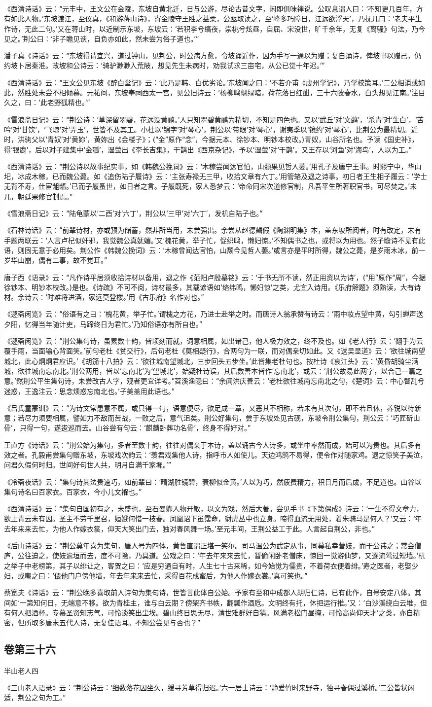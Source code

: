 《西清诗话》云：“元丰中，王文公在金陵，东坡自黄北迁，日与公游，尽论古昔文字，闲即俱味禅说。公叹息谓人曰：‘不知更几百年，方有如此人物。’东坡渡江，至仪真，《和游蒋山诗》，寄金陵守王胜之益柔，公亟取读之，至‘峰多巧障日，江远欲浮天’，乃抚几曰：‘老夫平生作诗，无此二句。’又在蒋山时，以近制示东坡，东坡云：‘若积李兮缟夜，崇桃兮炫昼，自屈、宋没世，旷千余年，无复《离骚》句法，乃今见之。’荆公曰：‘非子瞻见谀，自负亦如此，然未尝为俗子道也。’”  
  
潘子真《诗话》云：“东坡得请宜兴，道过钟山，见荆公，时公病方愈，令坡诵近作，因为手写一通以为赠；复自诵诗，俾坡书以赠己，仍约坡卜居秦淮。故坡和公诗云：‘骑驴渺渺入荒陂，想见先生未病时，劝我试求三亩宅，从公已觉十年迟。’”  
  
《西清诗话》云：“王文公见东坡《醉白堂记》云：‘此乃是韩、白优劣论。’东坡闻之曰：‘不若介甫《虔州学记》，乃学校策耳。’二公相诮或如此，然胜处未尝不相倾慕。元祐间，东坡奉祠西太一宫，见公旧诗云：‘杨柳鸣蜩绿暗，荷花落日红酣，三十六陂春水，白头想见江南。’注目久之，曰：‘此老野狐精也。’”  
  
《雪浪斋日记》云：“荆公诗：‘草深留翠碧，花远没黄鹂。’人只知翠碧黄鹂为精切，不知是四色也。又以‘武丘’对‘文鹢’，‘杀青’对‘生白’，‘苦吟’对‘甘饮’，‘飞琼’对‘弄玉’，世皆不及其工。小杜以‘锦字’对‘琴心’，荆公以‘带眼’对‘琴心’，谢夷季以‘镜约’对‘琴心’，比荆公为最精切。近时，洪驹父以‘青奴’对‘黄妳’，黄妳出《金楼子》；(“金”原作“念”，今据元本、徐钞本、明钞本校改。)青奴，山谷所名也。予读《国史补》，得‘银鹿’，后以对子建集中‘金瓠’，湿萤出《李长吉集》，干鹊出《西京杂记》，予以‘湿萤’对‘干鹊’。又王存以‘河鱼’对‘海鸟’，人以为工。”  
  
《西清诗话》云：“荆公诗以故事纪实事，如《韩魏公挽词》云：‘木稼尝闻达官怕，山颓果见哲人萎。’用孔子及唐宁王事。时熙宁中，华山圯，冰成木稼，已而魏公薨。如《追伤陆子履诗》云：‘主张寿禄无三甲，收拾文章有六丁。’用管辂及退之诗事。初日者王生相子履云：‘学士无背不寿，仕宦龃龉。’已而子履蚤世，如日者之言。子履既死，家人悉梦云：‘帝命同宋次道修官制，凡吾平生所著职官书，可尽焚之。’未几，朝廷果修官制焉。”  
  
《雪浪斋日记》云：“陆龟蒙以‘二酉’对‘六丁’，荆公以‘三甲’对‘六丁’，发机自陆子也。”  
  
《石林诗话》云：“前辈诗材，亦或预为储蓄，然非所当用，未尝强出。余尝从赵德麟假《陶渊明集》本，盖东坡所阅者，时有改定，末有手题两联云：‘人言卢杞似奸邪，我觉魏公真妩媚。’又‘槐花黄，举子忙，促织鸣，懒妇惊。’不知偶书之也，或将以为用也。然子瞻诗不见有此语，则固无意于必用矣。荆公作《韩魏公挽词》云：‘木稼曾闻达官怕，山颓今见哲人萎。’或言亦是平时所得，魏公之薨，是岁雨木冰，前一岁华山崩，偶有二事，故不觉耳。”  
  
唐子西《语录》云：“凡作诗平居须收拾诗材以备用，退之作《范阳卢殷墓铭》云：‘于书无所不读，然正用资以为诗’，(“用”原作“周”，今据徐钞本、明钞本校改。)是也。《诗疏》不可不阅，诗材最多，其载谚语如‘络纬鸣，懒妇惊’之类，尤宜入诗用。《乐府解题》须熟读，大有诗材。余诗云：‘时难将进酒，家远莫登楼。’用《古乐府》名作对也。”  
  
《遯斋闲览》云：“俗语有之曰：‘槐花黄，举子忙。’谓槐之方花，乃进士赴举之时。而唐诗人翁承赞有诗云：‘雨中妆点望中黄，勾引蝉声送夕阳，忆得当年随计吏，马蹄终日为君忙。’乃知俗语亦有所自也。”  
  
《遯斋闲览》云：“荆公集句诗，虽累数十韵，皆顷刻而就，词意相属，如出诸己，他人极力效之，终不及也。如《老人行》云：‘翻手为云覆手雨，当面输心背面笑。’前句老杜《贫交行》，后句老杜《莫相疑行》，合两句为一联，而对偶亲切如此。又《送吴显道》云：‘欲往城南望城北，此心炯炯君应识。’《胡笳十八拍》云：‘欲往城南望城北，三步回头五步坐。’此皆集老杜句也。按杜诗《哀江头》云：‘黄昏胡骑尘满城，欲往城南忘南北。’荆公两用，皆以‘忘南北’为‘望城北’，始疑杜诗误，其后数善本皆作‘忘南北’，或云：‘荆公故易此两字，以合己一篇之意。’然荆公平生集句诗，未尝改古人字，观者更宜详考。”苕溪渔隐曰：“余闻洪庆善云：‘老杜欲往城南忘南北之句，《楚词》云：中心瞀乱兮迷惑，王逸注云：思念烦惑忘南北也。’子美盖用此语也。”  
  
《吕氏童蒙训》云：“为诗文常患意不属，或只得一句，语意便尽，欲足成一章，又恶其不相称，若未有其次句，即不若且休，养锐以待新意；若尽力须要相属，譬如力不敌而苦战，一败之后，意气沮矣。荆公好集句，尝于东坡处见古砚，东坡令荆公集句，荆公云：‘巧匠斫山骨’，只得一句，遂逡巡而去。山谷尝有句云：‘麒麟卧葬功名骨’，终身不得好对。”  
  
王直方《诗话》云：“荆公始为集句，多者至数十韵，往往对偶亲于本诗，盖以诵古今人诗多，或坐中率然而成，始可以为贵也。其后多有效之者。孔毅甫尝集句赠东坡，东坡戏次韵云：‘羡君戏集他人诗，指呼市人如使儿。天边鸿鹄不易得，便令作对随家鸡。退之惊笑子美泣，问君久假何时归。世间好句世人共，明月自满千家墀。’”  
  
《冷斋夜话》云：“集句诗其法贵速巧，如前辈曰：‘晴湖胜镜碧，衰柳似金黄。’人以为巧，然疲费精力，积日月而后成，不足道也。山谷以集句诗名曰百家衣。百家衣，今小儿文褓也。”  
  
《西清诗话》云：“集句自国初有之，未盛也，至石曼卿人物开敏，以文为戏，然后大著。尝见手书《下第偶成》诗云：‘一生不得文章力，欲上青云未有因。圣主不劳千里召，姮娥何惜一枝春。凤凰诏下虽霑命，豺虎丛中也立身。啼得血流无用处，着朱骑马是何人？’又云：‘年去年来来去忙，为他人作嫁衣裳，仰天大笑出门去，独对春风舞一场。’至元丰间，王荆公益工于此。人言起自荆公，非也。”  
  
《后山诗话》云：“荆公莫年喜为集句，唐人号为四体，黄鲁直谓正堪一笑尔。司马温公为武定从事，同幕私幸营妓，而于公讳之；常会僧庐，公往迫之，使妓逾垣而去，度不可隐，乃具道。公戏之曰：‘年去年来来去忙，暂偷闲卧老僧床，惊回一觉游仙梦，又逐流莺过短墙。’杭之举子中老榜第，其子以绯让之，客贺之曰：‘应是穷通自有时，人生七十古来稀，如今始觉为儒贵，不着荷衣便着绯。’寿之医者，老娶少妇，或嘲之曰：‘偎他门户傍他墙，年去年来来去忙，采得百花成蜜后，为他人作嫁衣裳。’真可笑也。”  
  
蔡宽夫《诗话》云：“荆公晚多喜取前人诗句为集句诗，世皆言此体自公始。予家有至和中成都人胡归仁诗，已有此作，自号安定八体。其间如‘一第知何日，无端意不移。欲为青桂主，谁与白云期？傍架齐书帙，翻瓢作酒卮。文明终有托，休把运行推。’又：‘白沙溪绕白云堆，但有何人把酒杯。专慕圣贤知志气，可怜谈笑出尘埃。碧山终日思无尽，清世难群好自猜。风满老松门昼掩，可怜高尚仰天才’之类，亦自精密，但所取多唐末五代人诗，无复佳语耳。不知公尝见与否也？”  

## 卷第三十六  
  
半山老人四  
  
《三山老人语录》云：“荆公诗云：‘细数落花因坐久，缓寻芳草得归迟。’六一居士诗云：‘静爱竹时来野寺，独寻春偶过溪桥。’二公皆状闲适，荆公之句为工。”  
  